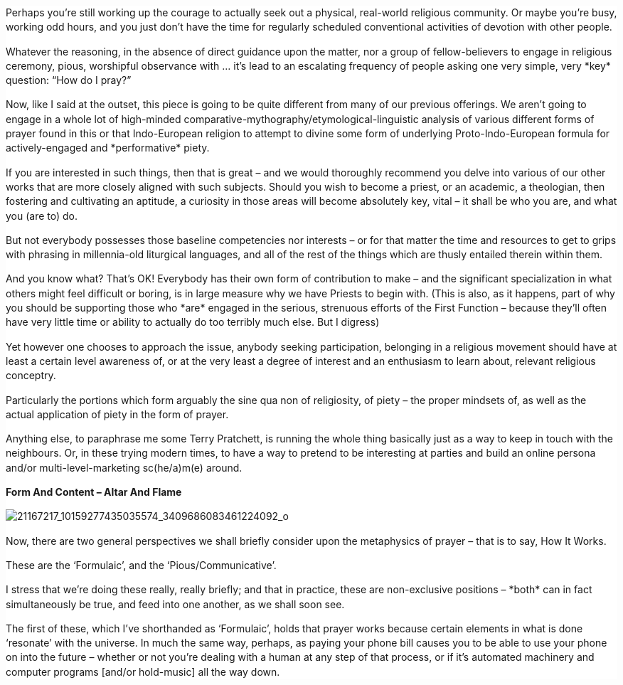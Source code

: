 Perhaps you’re still working up the courage to actually seek out a physical, real-world religious community. Or maybe you’re busy, working odd hours, and you just don’t have the time for regularly scheduled conventional activities of devotion with other people.

Whatever the reasoning, in the absence of direct guidance upon the matter, nor a group of fellow-believers to engage in religious ceremony, pious, worshipful observance with … it’s lead to an escalating frequency of people asking one very simple, very \*key\* question: “How do I pray?”

Now, like I said at the outset, this piece is going to be quite different from many of our previous offerings. We aren’t going to engage in a whole lot of high-minded comparative-mythography/etymological-linguistic analysis of various different forms of prayer found in this or that Indo-European religion to attempt to divine some form of underlying Proto-Indo-European formula for actively-engaged and \*performative\* piety.

If you are interested in such things, then that is great – and we would thoroughly recommend you delve into various of our other works that are more closely aligned with such subjects. Should you wish to become a priest, or an academic, a theologian, then fostering and cultivating an aptitude, a curiosity in those areas will become absolutely key, vital – it shall be who you are, and what you (are to) do.

But not everybody possesses those baseline competencies nor interests – or for that matter the time and resources to get to grips with phrasing in millennia-old liturgical languages, and all of the rest of the things which are thusly entailed therein within them.

And you know what? That’s OK! Everybody has their own form of contribution to make – and the significant specialization in what others might feel difficult or boring, is in large measure why we have Priests to begin with. (This is also, as it happens, part of why you should be supporting those who \*are\* engaged in the serious, strenuous efforts of the First Function – because they’ll often have very little time or ability to actually do too terribly much else. But I digress)

Yet however one chooses to approach the issue, anybody seeking participation, belonging in a religious movement should have at least a certain level awareness of, or at the very least a degree of interest and an enthusiasm to learn about, relevant religious conceptry.

Particularly the portions which form arguably the sine qua non of religiosity, of piety – the proper mindsets of, as well as the actual application of piety in the form of prayer.

Anything else, to paraphrase me some Terry Pratchett, is running the whole thing basically just as a way to keep in touch with the neighbours. Or, in these trying modern times, to have a way to pretend to be interesting at parties and build an online persona and/or multi-level-marketing sc(he/a)m(e) around.


**Form And Content – Altar And Flame**

![21167217_10159277435035574_3409686083461224092_o](https://aryaakasha.files.wordpress.com/2019/09/21167217_10159277435035574_3409686083461224092_o.jpg?w=676)

Now, there are two general perspectives we shall briefly consider upon the metaphysics of prayer – that is to say, How It Works.

These are the ‘Formulaic’, and the ‘Pious/Communicative’.

I stress that we’re doing these really, really briefly; and that in practice, these are non-exclusive positions – \*both\* can in fact simultaneously be true, and feed into one another, as we shall soon see.

The first of these, which I’ve shorthanded as ‘Formulaic’, holds that prayer works because certain elements in what is done ‘resonate’ with the universe. In much the same way, perhaps, as paying your phone bill causes you to be able to use your phone on into the future – whether or not you’re dealing with a human at any step of that process, or if it’s automated machinery and computer programs \[and/or hold-music\] all the way down.
